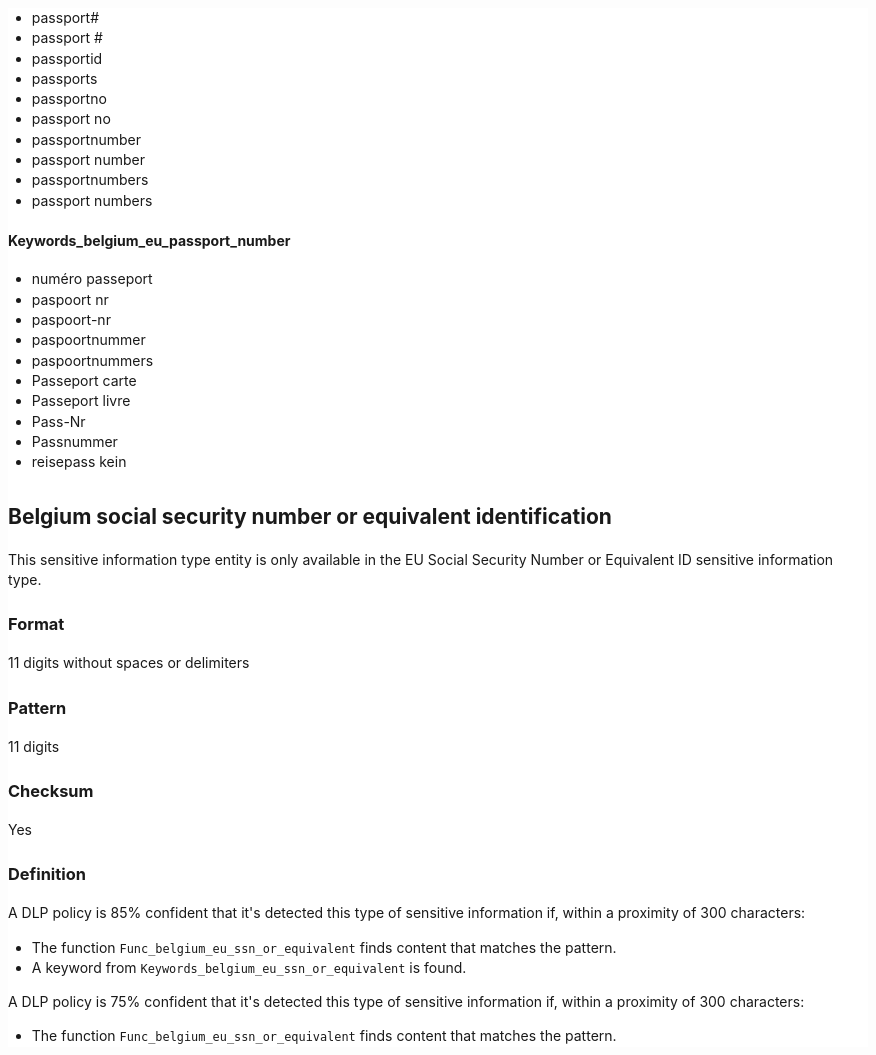 - passport#
- passport #
- passportid
- passports
- passportno
- passport no
- passportnumber
- passport number
- passportnumbers
- passport numbers

#### Keywords_belgium_eu_passport_number

- numéro passeport
- paspoort nr
- paspoort-nr
- paspoortnummer
- paspoortnummers
- Passeport carte
- Passeport livre
- Pass-Nr
- Passnummer
- reisepass kein

## Belgium social security number or equivalent identification
This sensitive information type entity is only available in the EU Social Security Number or Equivalent ID sensitive information type.

### Format

11 digits without spaces or delimiters
  
### Pattern

11 digits
  
### Checksum

Yes
  
### Definition

A DLP policy is 85% confident that it's detected this type of sensitive information if, within a proximity of 300 characters:
  
- The function  `Func_belgium_eu_ssn_or_equivalent` finds content that matches the pattern. 
- A keyword from  `Keywords_belgium_eu_ssn_or_equivalent` is found. 
    
A DLP policy is 75% confident that it's detected this type of sensitive information if, within a proximity of 300 characters:
- The function  `Func_belgium_eu_ssn_or_equivalent` finds content that matches the pattern. 
    